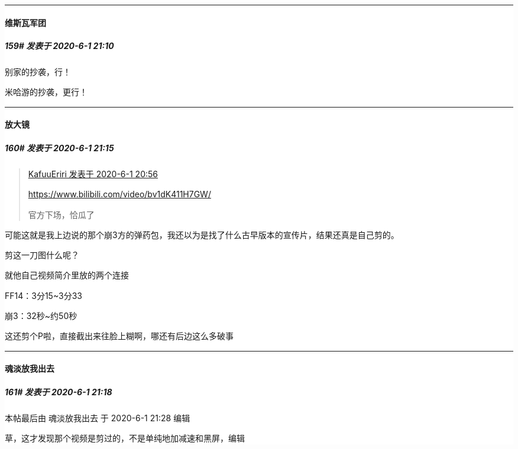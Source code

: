 





*****

####  维斯瓦军团  
##### 159#       发表于 2020-6-1 21:10




别家的抄袭，行！

米哈游的抄袭，更行！







*****

####  放大镜  
##### 160#       发表于 2020-6-1 21:15



<blockquote><a href="httphttps://bbs.saraba1st.com/2b/forum.php?mod=redirect&amp;goto=findpost&amp;pid=47641960&amp;ptid=1938723" target="_blank">KafuuEriri 发表于 2020-6-1 20:56</a>

https://www.bilibili.com/video/bv1dK411H7GW/

官方下场，恰瓜了</blockquote>
可能这就是我上边说的那个崩3方的弹药包，我还以为是找了什么古早版本的宣传片，结果还真是自己剪的。

剪这一刀图什么呢？


就他自己视频简介里放的两个连接


FF14：3分15~3分33

崩3：32秒~约50秒


这还剪个P啦，直接截出来往脸上糊啊，哪还有后边这么多破事







*****

####  魂淡放我出去  
##### 161#       发表于 2020-6-1 21:18



 本帖最后由 魂淡放我出去 于 2020-6-1 21:28 编辑 

草，这才发现那个视频是剪过的，不是单纯地加减速和黑屏，编辑
